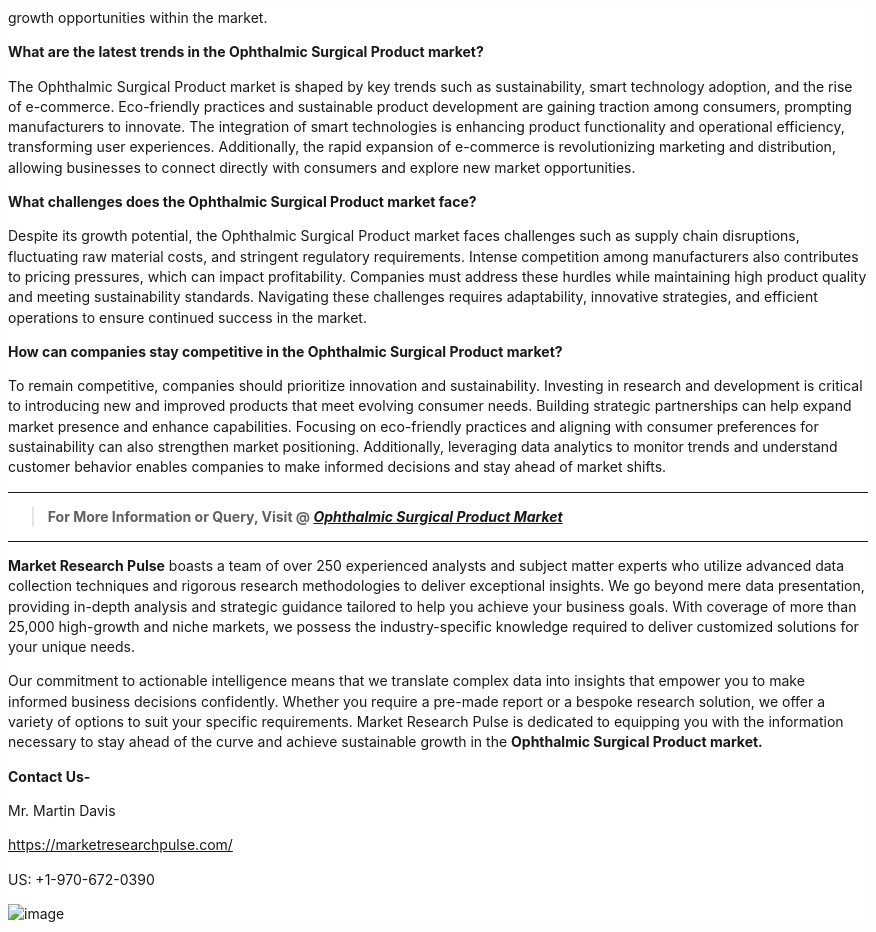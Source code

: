 growth opportunities within the market.</p><p><strong>What are the latest trends in the Ophthalmic Surgical Product market?</strong></p><p>The Ophthalmic Surgical Product market is shaped by key trends such as sustainability, smart technology adoption, and the rise of e-commerce. Eco-friendly practices and sustainable product development are gaining traction among consumers, prompting manufacturers to innovate. The integration of smart technologies is enhancing product functionality and operational efficiency, transforming user experiences. Additionally, the rapid expansion of e-commerce is revolutionizing marketing and distribution, allowing businesses to connect directly with consumers and explore new market opportunities.</p><p><strong>What challenges does the Ophthalmic Surgical Product market face?</strong></p><p>Despite its growth potential, the Ophthalmic Surgical Product market faces challenges such as supply chain disruptions, fluctuating raw material costs, and stringent regulatory requirements. Intense competition among manufacturers also contributes to pricing pressures, which can impact profitability. Companies must address these hurdles while maintaining high product quality and meeting sustainability standards. Navigating these challenges requires adaptability, innovative strategies, and efficient operations to ensure continued success in the market.</p><p><strong>How can companies stay competitive in the Ophthalmic Surgical Product market?</strong></p><p>To remain competitive, companies should prioritize innovation and sustainability. Investing in research and development is critical to introducing new and improved products that meet evolving consumer needs. Building strategic partnerships can help expand market presence and enhance capabilities. Focusing on eco-friendly practices and aligning with consumer preferences for sustainability can also strengthen market positioning. Additionally, leveraging data analytics to monitor trends and understand customer behavior enables companies to make informed decisions and stay ahead of market shifts.</p><hr /><blockquote><p><strong>For More Information or Query, Visit @&nbsp;<em><a href="https://marketresearchpulse.com/report/20861/ophthalmic-surgical-product-market?utm_source=Linkedin&utm_medium=028">Ophthalmic Surgical Product Market</a></em></strong></p></blockquote><hr /><p><strong>Market Research Pulse</strong> boasts a team of over 250 experienced analysts and subject matter experts who utilize advanced data collection techniques and rigorous research methodologies to deliver exceptional insights. We go beyond mere data presentation, providing in-depth analysis and strategic guidance tailored to help you achieve your business goals. With coverage of more than 25,000 high-growth and niche markets, we possess the industry-specific knowledge required to deliver customized solutions for your unique needs.</p><p>Our commitment to actionable intelligence means that we translate complex data into insights that empower you to make informed business decisions confidently. Whether you require a pre-made report or a bespoke research solution, we offer a variety of options to suit your specific requirements. Market Research Pulse is dedicated to equipping you with the information necessary to stay ahead of the curve and achieve sustainable growth in the <strong>Ophthalmic Surgical Product market.</strong></p><p><strong>Contact Us-</strong></p><p>Mr. Martin Davis</p><p>https://marketresearchpulse.com/</p><p>US: +1-970-672-0390</p>
![image](https://github.com/user-attachments/assets/98e66b86-0960-451e-b429-cf4332c80d89)
